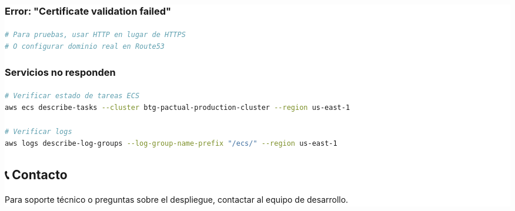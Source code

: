 ### Error: "Certificate validation failed"
```bash
# Para pruebas, usar HTTP en lugar de HTTPS
# O configurar dominio real en Route53
```

### Servicios no responden
```bash
# Verificar estado de tareas ECS
aws ecs describe-tasks --cluster btg-pactual-production-cluster --region us-east-1

# Verificar logs
aws logs describe-log-groups --log-group-name-prefix "/ecs/" --region us-east-1
```

## 📞 Contacto

Para soporte técnico o preguntas sobre el despliegue, contactar al equipo de desarrollo.
